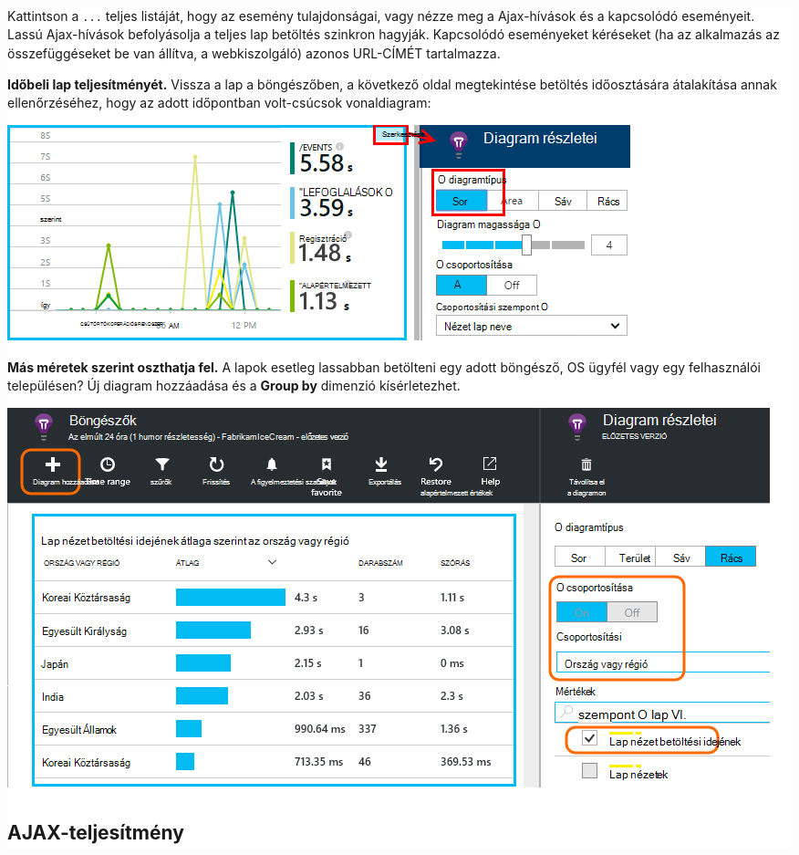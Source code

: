 Kattintson a `...` teljes listáját, hogy az esemény tulajdonságai, vagy nézze meg a Ajax-hívások és a kapcsolódó eseményeit. Lassú Ajax-hívások befolyásolja a teljes lap betöltés szinkron hagyják. Kapcsolódó eseményeket kéréseket (ha az alkalmazás az összefüggéseket be van állítva, a webkiszolgáló) azonos URL-CÍMÉT tartalmazza.


**Időbeli lap teljesítményét.** Vissza a lap a böngészőben, a következő oldal megtekintése betöltés időosztására átalakítása annak ellenőrzéséhez, hogy az adott időpontban volt-csúcsok vonaldiagram:

![Kattintson a rács vezetője, és jelöljön ki egy új diagramtípust](./media/app-insights-javascript/10-page-perf-area.png)

**Más méretek szerint oszthatja fel.** A lapok esetleg lassabban betölteni egy adott böngésző, OS ügyfél vagy egy felhasználói településen? Új diagram hozzáadása és a **Group by** dimenzió kísérletezhet.

![](./media/app-insights-javascript/21.png)


## <a name="ajax-performance"></a>AJAX-teljesítmény
